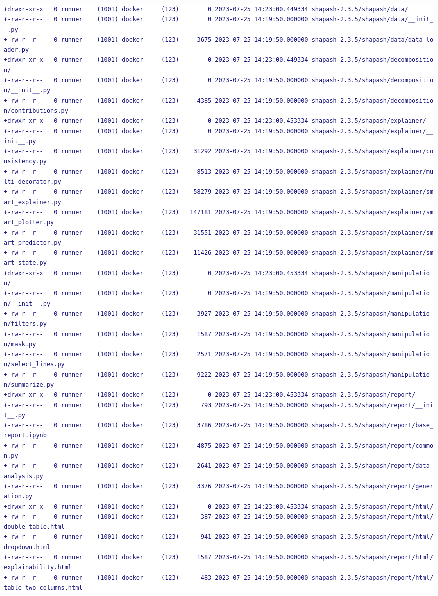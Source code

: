```diff
+drwxr-xr-x   0 runner    (1001) docker     (123)        0 2023-07-25 14:23:00.449334 shapash-2.3.5/shapash/data/
+-rw-r--r--   0 runner    (1001) docker     (123)        0 2023-07-25 14:19:50.000000 shapash-2.3.5/shapash/data/__init__.py
+-rw-r--r--   0 runner    (1001) docker     (123)     3675 2023-07-25 14:19:50.000000 shapash-2.3.5/shapash/data/data_loader.py
+drwxr-xr-x   0 runner    (1001) docker     (123)        0 2023-07-25 14:23:00.449334 shapash-2.3.5/shapash/decomposition/
+-rw-r--r--   0 runner    (1001) docker     (123)        0 2023-07-25 14:19:50.000000 shapash-2.3.5/shapash/decomposition/__init__.py
+-rw-r--r--   0 runner    (1001) docker     (123)     4385 2023-07-25 14:19:50.000000 shapash-2.3.5/shapash/decomposition/contributions.py
+drwxr-xr-x   0 runner    (1001) docker     (123)        0 2023-07-25 14:23:00.453334 shapash-2.3.5/shapash/explainer/
+-rw-r--r--   0 runner    (1001) docker     (123)        0 2023-07-25 14:19:50.000000 shapash-2.3.5/shapash/explainer/__init__.py
+-rw-r--r--   0 runner    (1001) docker     (123)    31292 2023-07-25 14:19:50.000000 shapash-2.3.5/shapash/explainer/consistency.py
+-rw-r--r--   0 runner    (1001) docker     (123)     8513 2023-07-25 14:19:50.000000 shapash-2.3.5/shapash/explainer/multi_decorator.py
+-rw-r--r--   0 runner    (1001) docker     (123)    58279 2023-07-25 14:19:50.000000 shapash-2.3.5/shapash/explainer/smart_explainer.py
+-rw-r--r--   0 runner    (1001) docker     (123)   147181 2023-07-25 14:19:50.000000 shapash-2.3.5/shapash/explainer/smart_plotter.py
+-rw-r--r--   0 runner    (1001) docker     (123)    31551 2023-07-25 14:19:50.000000 shapash-2.3.5/shapash/explainer/smart_predictor.py
+-rw-r--r--   0 runner    (1001) docker     (123)    11426 2023-07-25 14:19:50.000000 shapash-2.3.5/shapash/explainer/smart_state.py
+drwxr-xr-x   0 runner    (1001) docker     (123)        0 2023-07-25 14:23:00.453334 shapash-2.3.5/shapash/manipulation/
+-rw-r--r--   0 runner    (1001) docker     (123)        0 2023-07-25 14:19:50.000000 shapash-2.3.5/shapash/manipulation/__init__.py
+-rw-r--r--   0 runner    (1001) docker     (123)     3927 2023-07-25 14:19:50.000000 shapash-2.3.5/shapash/manipulation/filters.py
+-rw-r--r--   0 runner    (1001) docker     (123)     1587 2023-07-25 14:19:50.000000 shapash-2.3.5/shapash/manipulation/mask.py
+-rw-r--r--   0 runner    (1001) docker     (123)     2571 2023-07-25 14:19:50.000000 shapash-2.3.5/shapash/manipulation/select_lines.py
+-rw-r--r--   0 runner    (1001) docker     (123)     9222 2023-07-25 14:19:50.000000 shapash-2.3.5/shapash/manipulation/summarize.py
+drwxr-xr-x   0 runner    (1001) docker     (123)        0 2023-07-25 14:23:00.453334 shapash-2.3.5/shapash/report/
+-rw-r--r--   0 runner    (1001) docker     (123)      793 2023-07-25 14:19:50.000000 shapash-2.3.5/shapash/report/__init__.py
+-rw-r--r--   0 runner    (1001) docker     (123)     3786 2023-07-25 14:19:50.000000 shapash-2.3.5/shapash/report/base_report.ipynb
+-rw-r--r--   0 runner    (1001) docker     (123)     4875 2023-07-25 14:19:50.000000 shapash-2.3.5/shapash/report/common.py
+-rw-r--r--   0 runner    (1001) docker     (123)     2641 2023-07-25 14:19:50.000000 shapash-2.3.5/shapash/report/data_analysis.py
+-rw-r--r--   0 runner    (1001) docker     (123)     3376 2023-07-25 14:19:50.000000 shapash-2.3.5/shapash/report/generation.py
+drwxr-xr-x   0 runner    (1001) docker     (123)        0 2023-07-25 14:23:00.453334 shapash-2.3.5/shapash/report/html/
+-rw-r--r--   0 runner    (1001) docker     (123)      387 2023-07-25 14:19:50.000000 shapash-2.3.5/shapash/report/html/double_table.html
+-rw-r--r--   0 runner    (1001) docker     (123)      941 2023-07-25 14:19:50.000000 shapash-2.3.5/shapash/report/html/dropdown.html
+-rw-r--r--   0 runner    (1001) docker     (123)     1587 2023-07-25 14:19:50.000000 shapash-2.3.5/shapash/report/html/explainability.html
+-rw-r--r--   0 runner    (1001) docker     (123)      483 2023-07-25 14:19:50.000000 shapash-2.3.5/shapash/report/html/table_two_columns.html
```